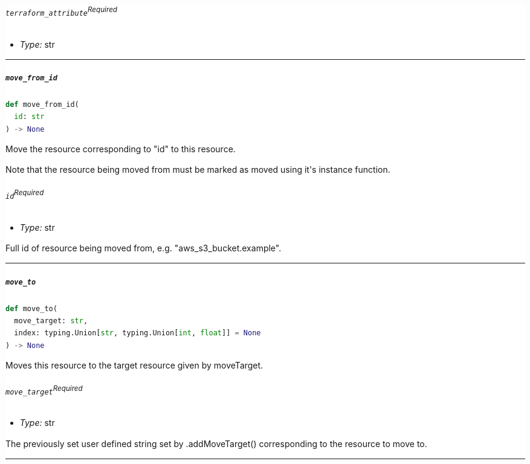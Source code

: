 ###### `terraform_attribute`<sup>Required</sup> <a name="terraform_attribute" id="rhizo-co-terraform-provider-oci.databaseExadataInfrastructure.DatabaseExadataInfrastructure.interpolationForAttribute.parameter.terraformAttribute"></a>

- *Type:* str

---

##### `move_from_id` <a name="move_from_id" id="rhizo-co-terraform-provider-oci.databaseExadataInfrastructure.DatabaseExadataInfrastructure.moveFromId"></a>

```python
def move_from_id(
  id: str
) -> None
```

Move the resource corresponding to "id" to this resource.

Note that the resource being moved from must be marked as moved using it's instance function.

###### `id`<sup>Required</sup> <a name="id" id="rhizo-co-terraform-provider-oci.databaseExadataInfrastructure.DatabaseExadataInfrastructure.moveFromId.parameter.id"></a>

- *Type:* str

Full id of resource being moved from, e.g. "aws_s3_bucket.example".

---

##### `move_to` <a name="move_to" id="rhizo-co-terraform-provider-oci.databaseExadataInfrastructure.DatabaseExadataInfrastructure.moveTo"></a>

```python
def move_to(
  move_target: str,
  index: typing.Union[str, typing.Union[int, float]] = None
) -> None
```

Moves this resource to the target resource given by moveTarget.

###### `move_target`<sup>Required</sup> <a name="move_target" id="rhizo-co-terraform-provider-oci.databaseExadataInfrastructure.DatabaseExadataInfrastructure.moveTo.parameter.moveTarget"></a>

- *Type:* str

The previously set user defined string set by .addMoveTarget() corresponding to the resource to move to.

---

